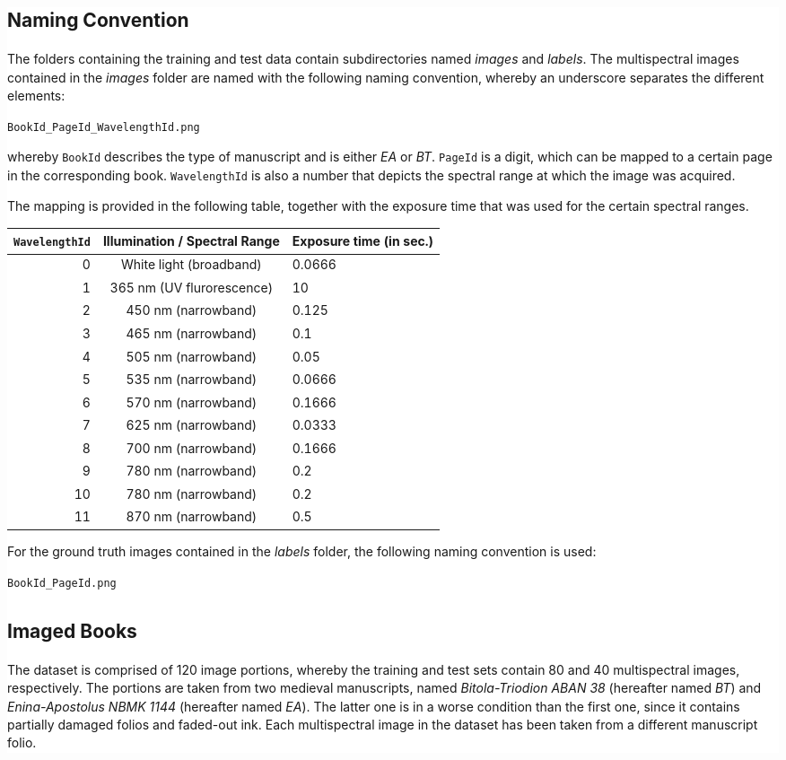 

## Naming Convention
The folders containing the training and test data contain subdirectories named _images_ and _labels_. The multispectral images contained in the _images_ folder are named with the following naming convention, whereby an underscore separates the different elements:

``
BookId_PageId_WavelengthId.png
``

whereby ``BookId`` describes the type of manuscript and is either _EA_ or _BT_. ``PageId`` is a digit, which can be mapped to a certain page in the corresponding book. ``WavelengthId`` is also a number that depicts the spectral range at which the image was acquired.

The mapping is provided in the following table, together with the exposure time that was used for the certain spectral ranges.


| ``WavelengthId``        | Illumination / Spectral Range           | Exposure time (in sec.)  |
| -------------: |:-------------:| -----|
| 0  | White light (broadband)           | 0.0666 |
| 1  | 365 nm (UV flurorescence)   | 10 |
| 2  | 450 nm (narrowband)               | 0.125 |
| 3  | 465 nm (narrowband)               | 0.1 |
| 4  | 505 nm (narrowband)               | 0.05 |
| 5  | 535 nm (narrowband)               | 0.0666 |
| 6  | 570 nm (narrowband)               | 0.1666 |
| 7  | 625 nm (narrowband)               | 0.0333 |
| 8  | 700 nm (narrowband)               | 0.1666 |
| 9  | 780 nm (narrowband)               | 0.2 |
| 10 | 780 nm (narrowband)               | 0.2 |
| 11 | 870 nm (narrowband)               | 0.5 |

For the ground truth images contained in the _labels_ folder, the following naming convention is used:

``
BookId_PageId.png
``

## Imaged Books
The dataset is comprised of 120 image portions, whereby the training and test sets contain 80 and 40 multispectral images, respectively. 
The portions are taken from two medieval manuscripts, named _Bitola-Triodion ABAN 38_ (hereafter named _BT_) and _Enina-Apostolus NBMK 1144_ (hereafter named _EA_). 
The latter one is in a worse condition than the first one, since it contains partially damaged folios and faded-out ink. 
Each multispectral image in the dataset has been taken from a different manuscript folio.

